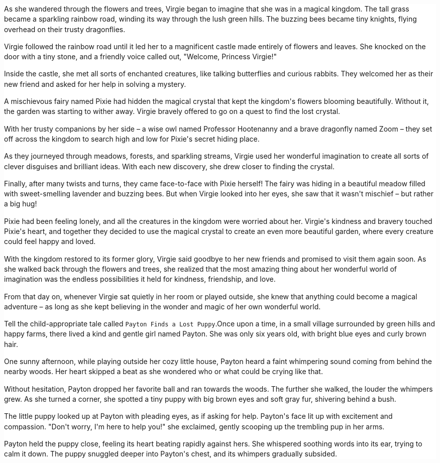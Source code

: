 As she wandered through the flowers and trees, Virgie began to imagine that she was in a magical kingdom. The tall grass became a sparkling rainbow road, winding its way through the lush green hills. The buzzing bees became tiny knights, flying overhead on their trusty dragonflies.

Virgie followed the rainbow road until it led her to a magnificent castle made entirely of flowers and leaves. She knocked on the door with a tiny stone, and a friendly voice called out, "Welcome, Princess Virgie!"

Inside the castle, she met all sorts of enchanted creatures, like talking butterflies and curious rabbits. They welcomed her as their new friend and asked for her help in solving a mystery.

A mischievous fairy named Pixie had hidden the magical crystal that kept the kingdom's flowers blooming beautifully. Without it, the garden was starting to wither away. Virgie bravely offered to go on a quest to find the lost crystal.

With her trusty companions by her side – a wise owl named Professor Hootenanny and a brave dragonfly named Zoom – they set off across the kingdom to search high and low for Pixie's secret hiding place.

As they journeyed through meadows, forests, and sparkling streams, Virgie used her wonderful imagination to create all sorts of clever disguises and brilliant ideas. With each new discovery, she drew closer to finding the crystal.

Finally, after many twists and turns, they came face-to-face with Pixie herself! The fairy was hiding in a beautiful meadow filled with sweet-smelling lavender and buzzing bees. But when Virgie looked into her eyes, she saw that it wasn't mischief – but rather a big hug!

Pixie had been feeling lonely, and all the creatures in the kingdom were worried about her. Virgie's kindness and bravery touched Pixie's heart, and together they decided to use the magical crystal to create an even more beautiful garden, where every creature could feel happy and loved.

With the kingdom restored to its former glory, Virgie said goodbye to her new friends and promised to visit them again soon. As she walked back through the flowers and trees, she realized that the most amazing thing about her wonderful world of imagination was the endless possibilities it held for kindness, friendship, and love.

From that day on, whenever Virgie sat quietly in her room or played outside, she knew that anything could become a magical adventure – as long as she kept believing in the wonder and magic of her own wonderful world.<end>

Tell the child-appropriate tale called `Payton Finds a Lost Puppy`.<start>Once upon a time, in a small village surrounded by green hills and happy farms, there lived a kind and gentle girl named Payton. She was only six years old, with bright blue eyes and curly brown hair.

One sunny afternoon, while playing outside her cozy little house, Payton heard a faint whimpering sound coming from behind the nearby woods. Her heart skipped a beat as she wondered who or what could be crying like that.

Without hesitation, Payton dropped her favorite ball and ran towards the woods. The further she walked, the louder the whimpers grew. As she turned a corner, she spotted a tiny puppy with big brown eyes and soft gray fur, shivering behind a bush.

The little puppy looked up at Payton with pleading eyes, as if asking for help. Payton's face lit up with excitement and compassion. "Don't worry, I'm here to help you!" she exclaimed, gently scooping up the trembling pup in her arms.

Payton held the puppy close, feeling its heart beating rapidly against hers. She whispered soothing words into its ear, trying to calm it down. The puppy snuggled deeper into Payton's chest, and its whimpers gradually subsided.
